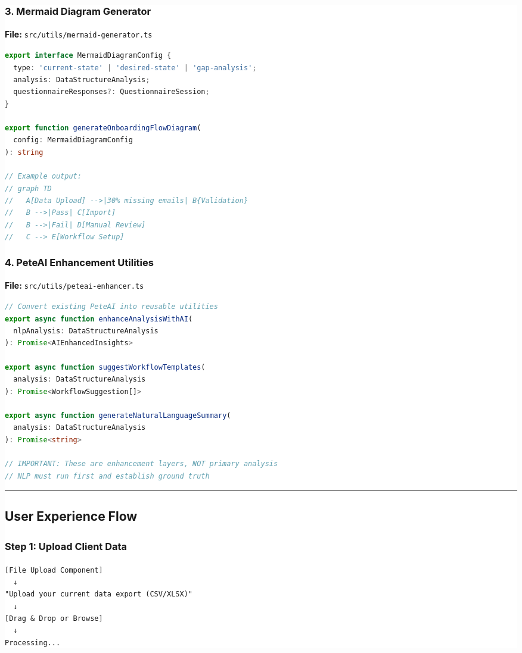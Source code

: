 ### 3. Mermaid Diagram Generator

**File:** `src/utils/mermaid-generator.ts`

```typescript
export interface MermaidDiagramConfig {
  type: 'current-state' | 'desired-state' | 'gap-analysis';
  analysis: DataStructureAnalysis;
  questionnaireResponses?: QuestionnaireSession;
}

export function generateOnboardingFlowDiagram(
  config: MermaidDiagramConfig
): string

// Example output:
// graph TD
//   A[Data Upload] -->|30% missing emails| B{Validation}
//   B -->|Pass| C[Import]
//   B -->|Fail| D[Manual Review]
//   C --> E[Workflow Setup]
```

### 4. PeteAI Enhancement Utilities

**File:** `src/utils/peteai-enhancer.ts`

```typescript
// Convert existing PeteAI into reusable utilities
export async function enhanceAnalysisWithAI(
  nlpAnalysis: DataStructureAnalysis
): Promise<AIEnhancedInsights>

export async function suggestWorkflowTemplates(
  analysis: DataStructureAnalysis
): Promise<WorkflowSuggestion[]>

export async function generateNaturalLanguageSummary(
  analysis: DataStructureAnalysis
): Promise<string>

// IMPORTANT: These are enhancement layers, NOT primary analysis
// NLP must run first and establish ground truth
```

---

## User Experience Flow

### Step 1: Upload Client Data
```
[File Upload Component]
  ↓
"Upload your current data export (CSV/XLSX)"
  ↓
[Drag & Drop or Browse]
  ↓
Processing...
```
